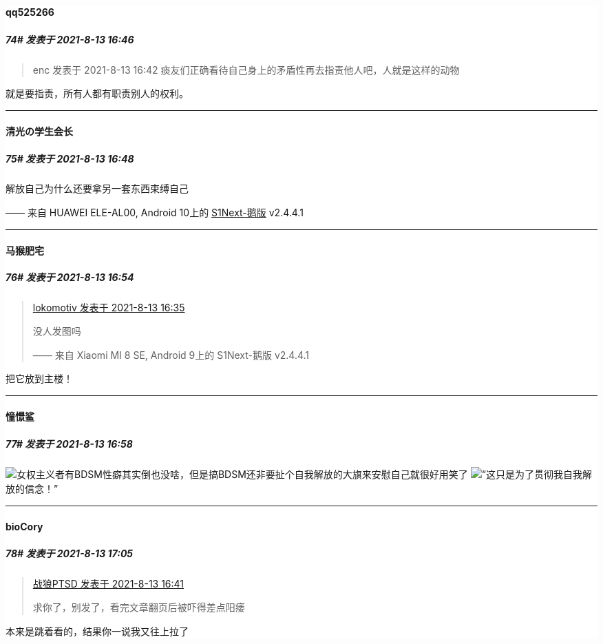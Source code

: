 ####  qq525266  
##### 74#       发表于 2021-8-13 16:46


<blockquote>enc 发表于 2021-8-13 16:42
痰友们正确看待自己身上的矛盾性再去指责他人吧，人就是这样的动物</blockquote>
就是要指责，所有人都有职责别人的权利。


*****

####  清光の学生会长  
##### 75#       发表于 2021-8-13 16:48


解放自己为什么还要拿另一套东西束缚自己     

—— 来自 HUAWEI ELE-AL00, Android 10上的 [S1Next-鹅版](https://github.com/ykrank/S1-Next/releases) v2.4.4.1


*****

####  马猴肥宅  
##### 76#       发表于 2021-8-13 16:54


<blockquote><a href="httphttps://bbs.saraba1st.com/2b/forum.php?mod=redirect&amp;goto=findpost&amp;pid=52357615&amp;ptid=2020576" target="_blank">lokomotiv 发表于 2021-8-13 16:35</a>

没人发图吗


—— 来自 Xiaomi MI 8 SE, Android 9上的 S1Next-鹅版 v2.4.4.1</blockquote>
把它放到主楼！


*****

####  憧憬鲨  
##### 77#       发表于 2021-8-13 16:58


<img src="https://static.saraba1st.com/image/smiley/face2017/067.png" referrerpolicy="no-referrer">女权主义者有BDSM性癖其实倒也没啥，但是搞BDSM还非要扯个自我解放的大旗来安慰自己就很好用笑了
<img src="https://static.saraba1st.com/image/smiley/face2017/076.png" referrerpolicy="no-referrer">“这只是为了贯彻我自我解放的信念！”


*****

####  bioCory  
##### 78#       发表于 2021-8-13 17:05


<blockquote><a href="httphttps://bbs.saraba1st.com/2b/forum.php?mod=redirect&amp;goto=findpost&amp;pid=52357695&amp;ptid=2020576" target="_blank">战狼PTSD 发表于 2021-8-13 16:41</a>

求你了，别发了，看完文章翻页后被吓得差点阳痿</blockquote>
本来是跳着看的，结果你一说我又往上拉了
